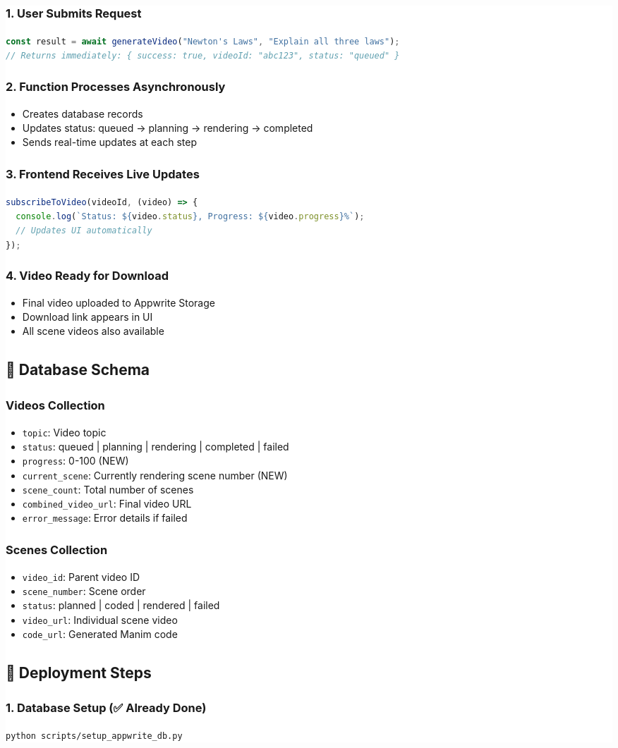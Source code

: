 ### 1. User Submits Request
```typescript
const result = await generateVideo("Newton's Laws", "Explain all three laws");
// Returns immediately: { success: true, videoId: "abc123", status: "queued" }
```

### 2. Function Processes Asynchronously
- Creates database records
- Updates status: queued → planning → rendering → completed
- Sends real-time updates at each step

### 3. Frontend Receives Live Updates
```typescript
subscribeToVideo(videoId, (video) => {
  console.log(`Status: ${video.status}, Progress: ${video.progress}%`);
  // Updates UI automatically
});
```

### 4. Video Ready for Download
- Final video uploaded to Appwrite Storage
- Download link appears in UI
- All scene videos also available

## 💾 Database Schema

### Videos Collection
- `topic`: Video topic
- `status`: queued | planning | rendering | completed | failed
- `progress`: 0-100 (NEW)
- `current_scene`: Currently rendering scene number (NEW)
- `scene_count`: Total number of scenes
- `combined_video_url`: Final video URL
- `error_message`: Error details if failed

### Scenes Collection
- `video_id`: Parent video ID
- `scene_number`: Scene order
- `status`: planned | coded | rendered | failed
- `video_url`: Individual scene video
- `code_url`: Generated Manim code

## 🔧 Deployment Steps

### 1. Database Setup (✅ Already Done)
```bash
python scripts/setup_appwrite_db.py
```
